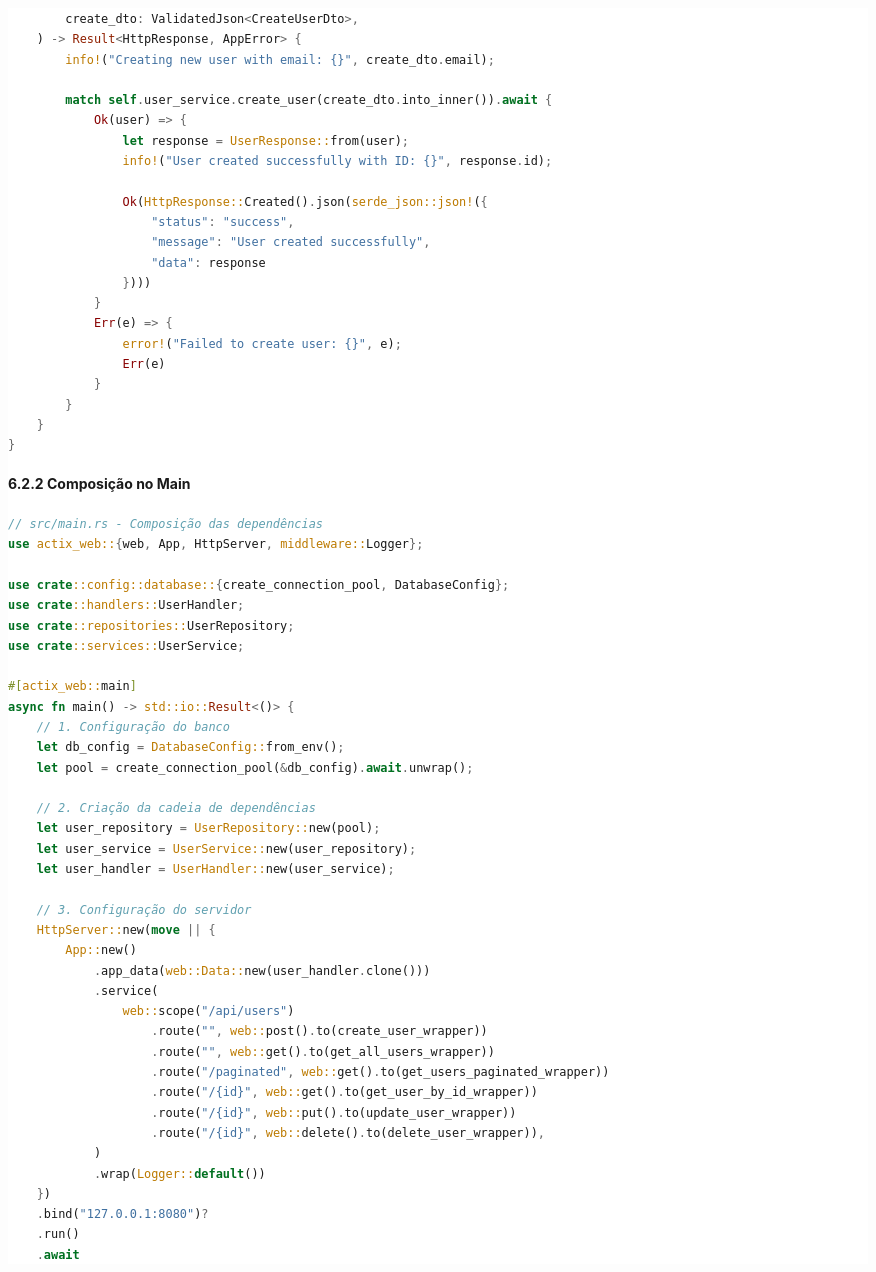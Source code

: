 ```rust
        create_dto: ValidatedJson<CreateUserDto>,
    ) -> Result<HttpResponse, AppError> {
        info!("Creating new user with email: {}", create_dto.email);

        match self.user_service.create_user(create_dto.into_inner()).await {
            Ok(user) => {
                let response = UserResponse::from(user);
                info!("User created successfully with ID: {}", response.id);
                
                Ok(HttpResponse::Created().json(serde_json::json!({
                    "status": "success",
                    "message": "User created successfully",
                    "data": response
                })))
            }
            Err(e) => {
                error!("Failed to create user: {}", e);
                Err(e)
            }
        }
    }
}
```

#### **6.2.2 Composição no Main**

```rust
// src/main.rs - Composição das dependências
use actix_web::{web, App, HttpServer, middleware::Logger};

use crate::config::database::{create_connection_pool, DatabaseConfig};
use crate::handlers::UserHandler;
use crate::repositories::UserRepository;
use crate::services::UserService;

#[actix_web::main]
async fn main() -> std::io::Result<()> {
    // 1. Configuração do banco
    let db_config = DatabaseConfig::from_env();
    let pool = create_connection_pool(&db_config).await.unwrap();

    // 2. Criação da cadeia de dependências
    let user_repository = UserRepository::new(pool);
    let user_service = UserService::new(user_repository);
    let user_handler = UserHandler::new(user_service);

    // 3. Configuração do servidor
    HttpServer::new(move || {
        App::new()
            .app_data(web::Data::new(user_handler.clone()))
            .service(
                web::scope("/api/users")
                    .route("", web::post().to(create_user_wrapper))
                    .route("", web::get().to(get_all_users_wrapper))
                    .route("/paginated", web::get().to(get_users_paginated_wrapper))
                    .route("/{id}", web::get().to(get_user_by_id_wrapper))
                    .route("/{id}", web::put().to(update_user_wrapper))
                    .route("/{id}", web::delete().to(delete_user_wrapper)),
            )
            .wrap(Logger::default())
    })
    .bind("127.0.0.1:8080")?
    .run()
    .await
```